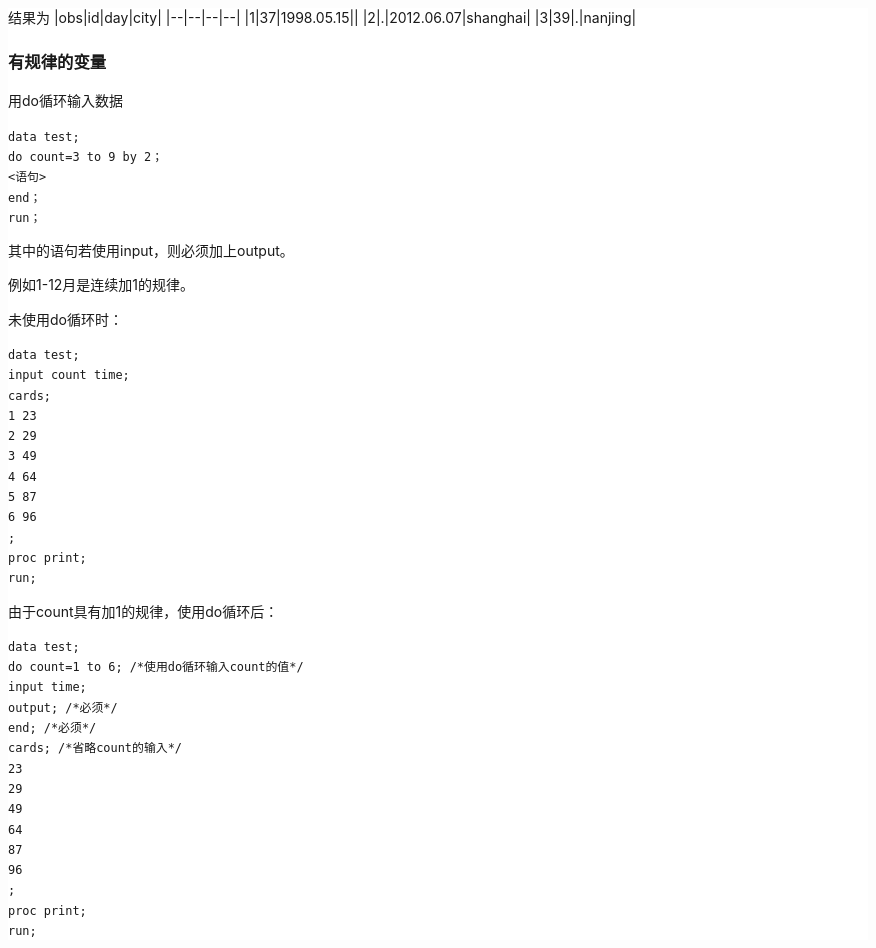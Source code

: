   结果为
|obs|id|day|city|
|--|--|--|--|
|1|37|1998.05.15||
|2|.|2012.06.07|shanghai|
|3|39|.|nanjing|

### 有规律的变量

  用do循环输入数据

  ```sas
  data test;
  do count=3 to 9 by 2；
  <语句>
  end；
  run；
  ```

  其中的语句若使用input，则必须加上output。

  例如1-12月是连续加1的规律。

  未使用do循环时：

  ```sas
  data test;
  input count time;
  cards;
  1 23
  2 29
  3 49
  4 64
  5 87
  6 96
  ;
  proc print;
  run;
  ```

  由于count具有加1的规律，使用do循环后：

  ```sas
  data test;
  do count=1 to 6; /*使用do循环输入count的值*/
  input time;
  output; /*必须*/
  end; /*必须*/
  cards; /*省略count的输入*/
  23
  29
  49
  64
  87
  96
  ;
  proc print;
  run;
  ```
